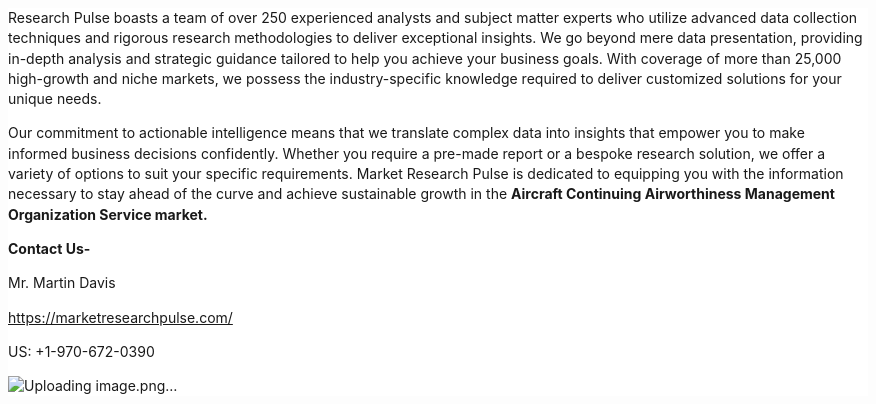 Research Pulse</strong> boasts a team of over 250 experienced analysts and subject matter experts who utilize advanced data collection techniques and rigorous research methodologies to deliver exceptional insights. We go beyond mere data presentation, providing in-depth analysis and strategic guidance tailored to help you achieve your business goals. With coverage of more than 25,000 high-growth and niche markets, we possess the industry-specific knowledge required to deliver customized solutions for your unique needs.</p><p>Our commitment to actionable intelligence means that we translate complex data into insights that empower you to make informed business decisions confidently. Whether you require a pre-made report or a bespoke research solution, we offer a variety of options to suit your specific requirements. Market Research Pulse is dedicated to equipping you with the information necessary to stay ahead of the curve and achieve sustainable growth in the <strong>Aircraft Continuing Airworthiness Management Organization Service market.</strong></p><p><strong>Contact Us-</strong></p><p>Mr. Martin Davis</p><p>https://marketresearchpulse.com/</p><p>US: +1-970-672-0390</p>
![Uploading image.png…]()
